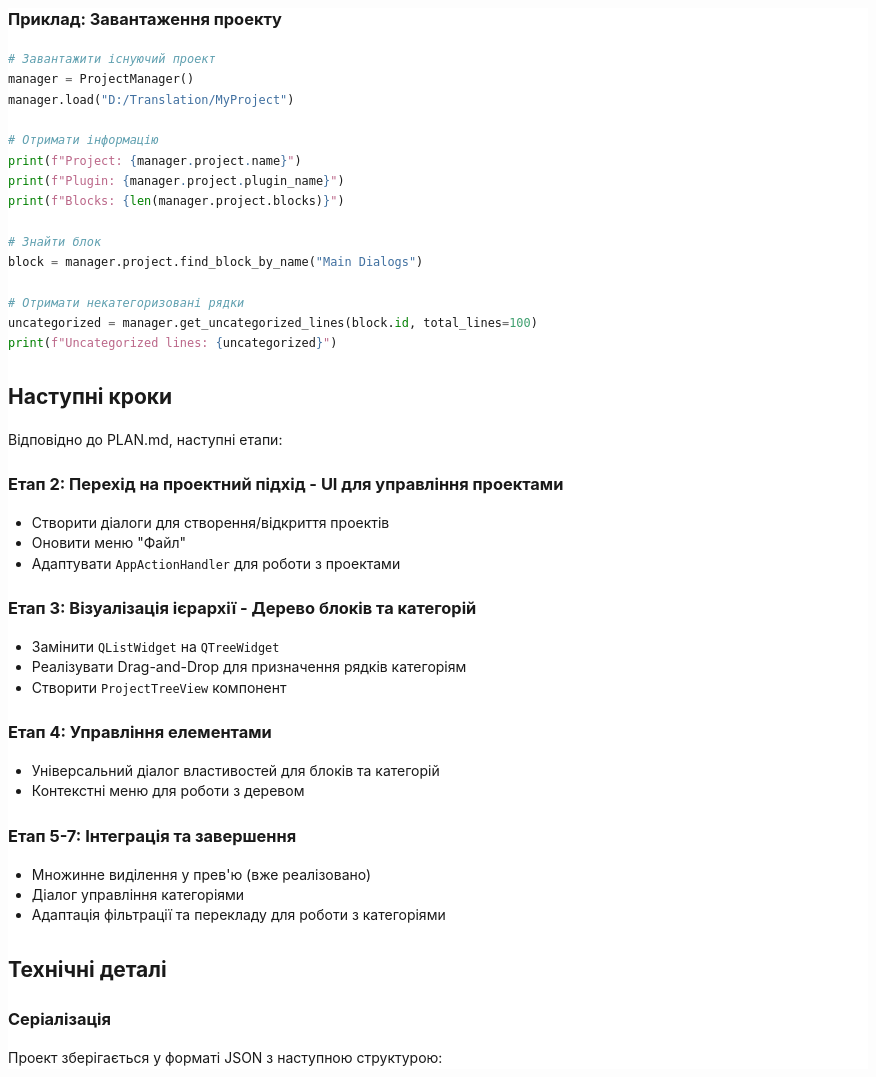### Приклад: Завантаження проекту

```python
# Завантажити існуючий проект
manager = ProjectManager()
manager.load("D:/Translation/MyProject")

# Отримати інформацію
print(f"Project: {manager.project.name}")
print(f"Plugin: {manager.project.plugin_name}")
print(f"Blocks: {len(manager.project.blocks)}")

# Знайти блок
block = manager.project.find_block_by_name("Main Dialogs")

# Отримати некатегоризовані рядки
uncategorized = manager.get_uncategorized_lines(block.id, total_lines=100)
print(f"Uncategorized lines: {uncategorized}")
```

## Наступні кроки

Відповідно до PLAN.md, наступні етапи:

### Етап 2: Перехід на проектний підхід - UI для управління проектами
- Створити діалоги для створення/відкриття проектів
- Оновити меню "Файл"
- Адаптувати `AppActionHandler` для роботи з проектами

### Етап 3: Візуалізація ієрархії - Дерево блоків та категорій
- Замінити `QListWidget` на `QTreeWidget`
- Реалізувати Drag-and-Drop для призначення рядків категоріям
- Створити `ProjectTreeView` компонент

### Етап 4: Управління елементами
- Універсальний діалог властивостей для блоків та категорій
- Контекстні меню для роботи з деревом

### Етап 5-7: Інтеграція та завершення
- Множинне виділення у прев'ю (вже реалізовано)
- Діалог управління категоріями
- Адаптація фільтрації та перекладу для роботи з категоріями

## Технічні деталі

### Серіалізація

Проект зберігається у форматі JSON з наступною структурою:
